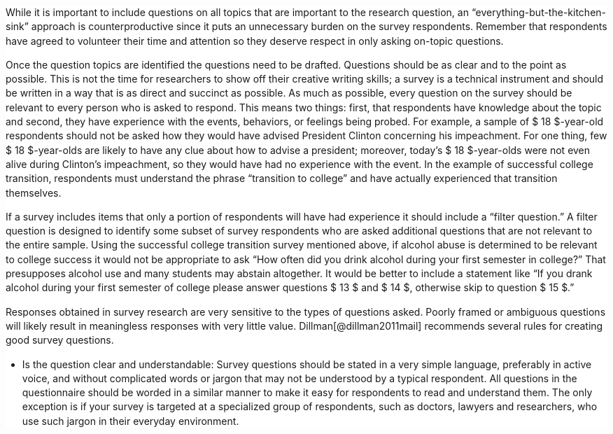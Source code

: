 While it is important to include questions on all topics that are
important to the research question, an “everything-but-the-kitchen-sink”
approach is counterproductive since it puts an unnecessary burden on the
survey respondents. Remember that respondents have agreed to volunteer
their time and attention so they deserve respect in only asking on-topic
questions.

Once the question topics are identified the questions need to be
drafted. Questions should be as clear and to the point as possible. This
is not the time for researchers to show off their creative writing
skills; a survey is a technical instrument and should be written in a
way that is as direct and succinct as possible. As much as possible,
every question on the survey should be relevant to every person who is
asked to respond. This means two things: first, that respondents have
knowledge about the topic and second, they have experience with the
events, behaviors, or feelings being probed. For example, a sample of
$ 18 $-year-old respondents should not be asked how they would have
advised President Clinton concerning his impeachment. For one thing, few
$ 18 $-year-olds are likely to have any clue about how to advise a
president; moreover, today’s $ 18 $-year-olds were not even alive during
Clinton’s impeachment, so they would have had no experience with the
event. In the example of successful college transition, respondents must
understand the phrase “transition to college” and have actually
experienced that transition themselves.

If a survey includes items that only a portion of respondents will have
had experience it should include a “filter question.” A filter question
is designed to identify some subset of survey respondents who are asked
additional questions that are not relevant to the entire sample. Using
the successful college transition survey mentioned above, if alcohol
abuse is determined to be relevant to college success it would not be
appropriate to ask “How often did you drink alcohol during your first
semester in college?” That presupposes alcohol use and many students may
abstain altogether. It would be better to include a statement like “If
you drank alcohol during your first semester of college please answer
questions $ 13 $ and $ 14 $, otherwise skip to question $ 15 $.”

Responses obtained in survey research are very sensitive to the types of
questions asked. Poorly framed or ambiguous questions will likely result
in meaningless responses with very little value.
Dillman[@dillman2011mail] recommends several rules for creating good
survey questions.

-   Is the question clear and understandable: Survey questions should be
    stated in a very simple language, preferably in active voice, and
    without complicated words or jargon that may not be understood by a
    typical respondent. All questions in the questionnaire should be
    worded in a similar manner to make it easy for respondents to read
    and understand them. The only exception is if your survey is
    targeted at a specialized group of respondents, such as doctors,
    lawyers and researchers, who use such jargon in their everyday
    environment.
